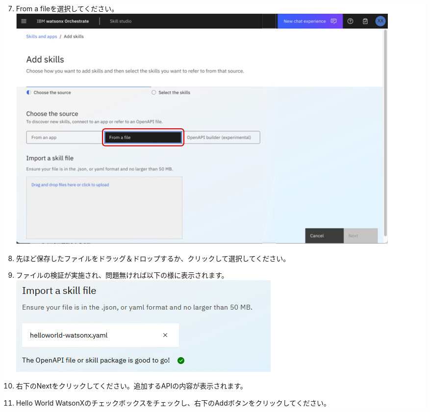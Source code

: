 7. From a fileを選択してください。  
![alt text](lab1_images/image-6.png)

8. 先ほど保存したファイルをドラッグ＆ドロップするか、クリックして選択してください。
9. ファイルの検証が実施され、問題無ければ以下の様に表示されます。  
![alt text](lab1_images/image-7.png)

10. 右下のNextをクリックしてください。追加するAPIの内容が表示されます。
11. Hello World WatsonXのチェックボックスをチェックし、右下のAddボタンをクリックしてください。  